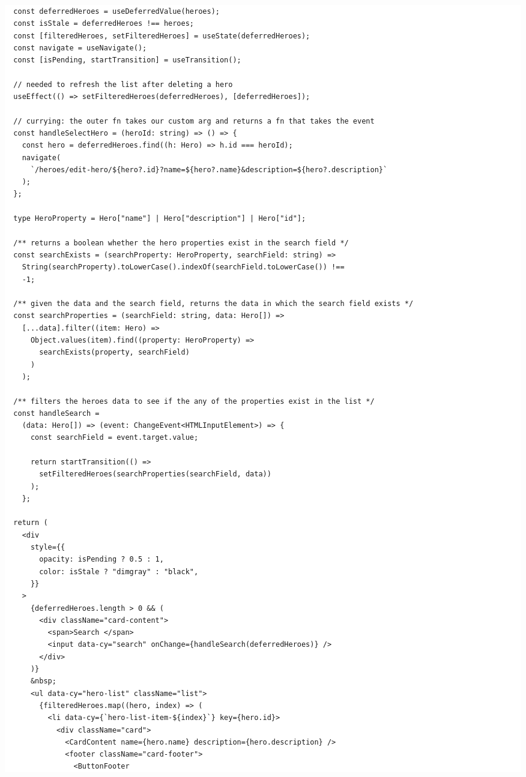```typescriptx
  const deferredHeroes = useDeferredValue(heroes);
  const isStale = deferredHeroes !== heroes;
  const [filteredHeroes, setFilteredHeroes] = useState(deferredHeroes);
  const navigate = useNavigate();
  const [isPending, startTransition] = useTransition();

  // needed to refresh the list after deleting a hero
  useEffect(() => setFilteredHeroes(deferredHeroes), [deferredHeroes]);

  // currying: the outer fn takes our custom arg and returns a fn that takes the event
  const handleSelectHero = (heroId: string) => () => {
    const hero = deferredHeroes.find((h: Hero) => h.id === heroId);
    navigate(
      `/heroes/edit-hero/${hero?.id}?name=${hero?.name}&description=${hero?.description}`
    );
  };

  type HeroProperty = Hero["name"] | Hero["description"] | Hero["id"];

  /** returns a boolean whether the hero properties exist in the search field */
  const searchExists = (searchProperty: HeroProperty, searchField: string) =>
    String(searchProperty).toLowerCase().indexOf(searchField.toLowerCase()) !==
    -1;

  /** given the data and the search field, returns the data in which the search field exists */
  const searchProperties = (searchField: string, data: Hero[]) =>
    [...data].filter((item: Hero) =>
      Object.values(item).find((property: HeroProperty) =>
        searchExists(property, searchField)
      )
    );

  /** filters the heroes data to see if the any of the properties exist in the list */
  const handleSearch =
    (data: Hero[]) => (event: ChangeEvent<HTMLInputElement>) => {
      const searchField = event.target.value;

      return startTransition(() =>
        setFilteredHeroes(searchProperties(searchField, data))
      );
    };

  return (
    <div
      style={{
        opacity: isPending ? 0.5 : 1,
        color: isStale ? "dimgray" : "black",
      }}
    >
      {deferredHeroes.length > 0 && (
        <div className="card-content">
          <span>Search </span>
          <input data-cy="search" onChange={handleSearch(deferredHeroes)} />
        </div>
      )}
      &nbsp;
      <ul data-cy="hero-list" className="list">
        {filteredHeroes.map((hero, index) => (
          <li data-cy={`hero-list-item-${index}`} key={hero.id}>
            <div className="card">
              <CardContent name={hero.name} description={hero.description} />
              <footer className="card-footer">
                <ButtonFooter
```